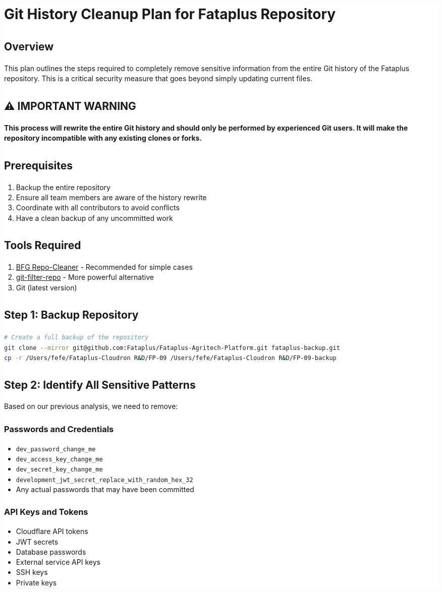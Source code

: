 # Git History Cleanup Plan for Fataplus Repository

## Overview
This plan outlines the steps required to completely remove sensitive information from the entire Git history of the Fataplus repository. This is a critical security measure that goes beyond simply updating current files.

## ⚠️ IMPORTANT WARNING
**This process will rewrite the entire Git history and should only be performed by experienced Git users. It will make the repository incompatible with any existing clones or forks.**

## Prerequisites
1. Backup the entire repository
2. Ensure all team members are aware of the history rewrite
3. Coordinate with all contributors to avoid conflicts
4. Have a clean backup of any uncommitted work

## Tools Required
1. [BFG Repo-Cleaner](https://rtyley.github.io/bfg-repo-cleaner/) - Recommended for simple cases
2. [git-filter-repo](https://github.com/newren/git-filter-repo) - More powerful alternative
3. Git (latest version)

## Step 1: Backup Repository
```bash
# Create a full backup of the repository
git clone --mirror git@github.com:Fataplus/Fataplus-Agritech-Platform.git fataplus-backup.git
cp -r /Users/fefe/Fataplus-Cloudron R&D/FP-09 /Users/fefe/Fataplus-Cloudron R&D/FP-09-backup
```

## Step 2: Identify All Sensitive Patterns
Based on our previous analysis, we need to remove:

### Passwords and Credentials
- `dev_password_change_me`
- `dev_access_key_change_me`
- `dev_secret_key_change_me`
- `development_jwt_secret_replace_with_random_hex_32`
- Any actual passwords that may have been committed

### API Keys and Tokens
- Cloudflare API tokens
- JWT secrets
- Database passwords
- External service API keys
- SSH keys
- Private keys
